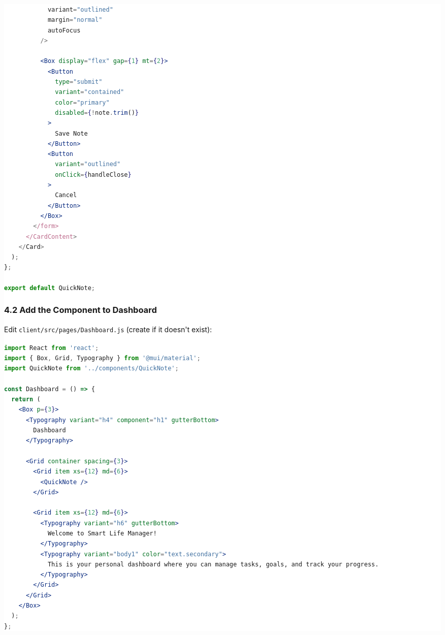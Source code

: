 ```jsx
            variant="outlined"
            margin="normal"
            autoFocus
          />
          
          <Box display="flex" gap={1} mt={2}>
            <Button
              type="submit"
              variant="contained"
              color="primary"
              disabled={!note.trim()}
            >
              Save Note
            </Button>
            <Button
              variant="outlined"
              onClick={handleClose}
            >
              Cancel
            </Button>
          </Box>
        </form>
      </CardContent>
    </Card>
  );
};

export default QuickNote;
```

### 4.2 Add the Component to Dashboard

Edit `client/src/pages/Dashboard.js` (create if it doesn't exist):
```jsx
import React from 'react';
import { Box, Grid, Typography } from '@mui/material';
import QuickNote from '../components/QuickNote';

const Dashboard = () => {
  return (
    <Box p={3}>
      <Typography variant="h4" component="h1" gutterBottom>
        Dashboard
      </Typography>
      
      <Grid container spacing={3}>
        <Grid item xs={12} md={6}>
          <QuickNote />
        </Grid>
        
        <Grid item xs={12} md={6}>
          <Typography variant="h6" gutterBottom>
            Welcome to Smart Life Manager!
          </Typography>
          <Typography variant="body1" color="text.secondary">
            This is your personal dashboard where you can manage tasks, goals, and track your progress.
          </Typography>
        </Grid>
      </Grid>
    </Box>
  );
};
```
